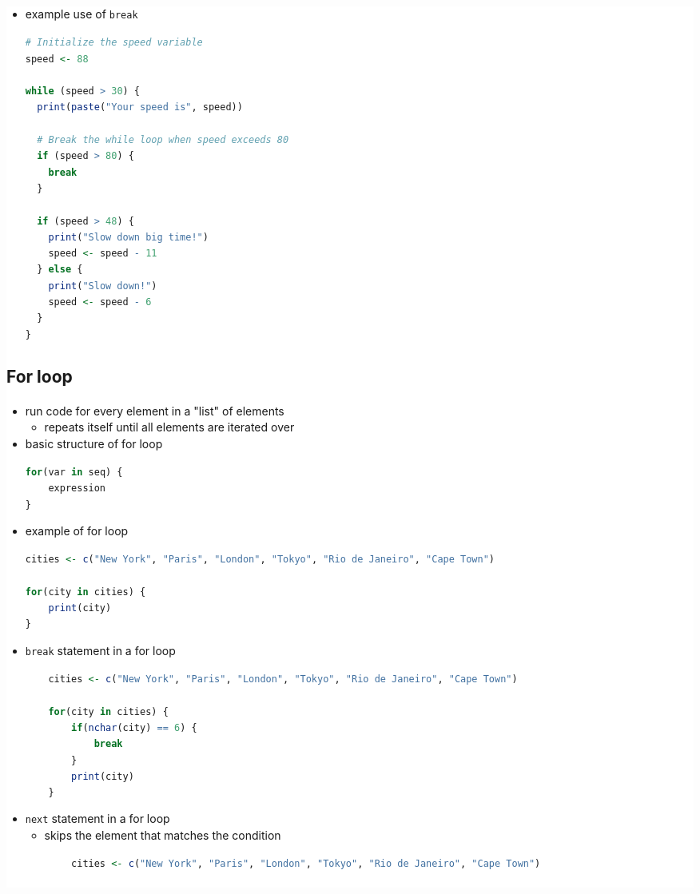 - example use of `break`
	```R
	# Initialize the speed variable
	speed <- 88
	
	while (speed > 30) {
	  print(paste("Your speed is", speed))
	  
	  # Break the while loop when speed exceeds 80
	  if (speed > 80) {
	    break
	  }
	  
	  if (speed > 48) {
	    print("Slow down big time!")
	    speed <- speed - 11
	  } else {
	    print("Slow down!")
	    speed <- speed - 6
	  }
	}
	```



## For loop
- run code for every element in a "list" of elements
	- repeats itself until all elements are iterated over
- basic structure of for loop
	```R
	for(var in seq) {
		expression
	}
	```
- example of for loop
	```R
	cities <- c("New York", "Paris", "London", "Tokyo", "Rio de Janeiro", "Cape Town")
	
	for(city in cities) {
		print(city)
	}
	```
- `break` statement in a for loop
	```R
		cities <- c("New York", "Paris", "London", "Tokyo", "Rio de Janeiro", "Cape Town")
		
		for(city in cities) {
			if(nchar(city) == 6) {
				break
			}
			print(city)
		}
	```
- `next` statement in a for loop
	- skips the element that matches the condition
	```R
			cities <- c("New York", "Paris", "London", "Tokyo", "Rio de Janeiro", "Cape Town")
			